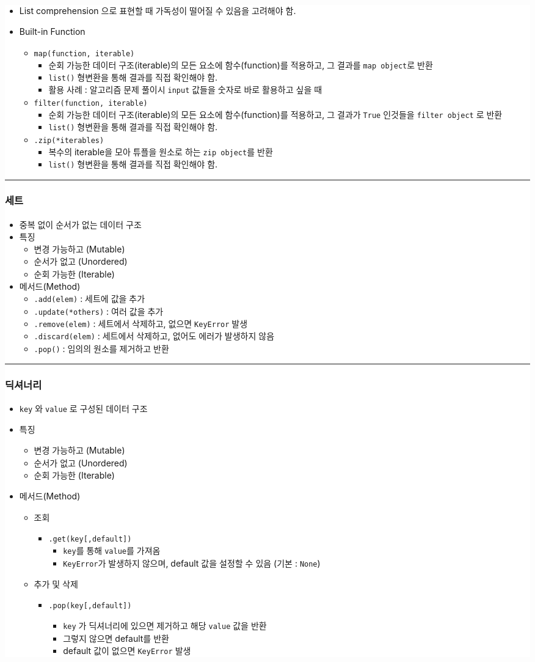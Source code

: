   - List comprehension 으로 표현할 때 가독성이 떨어질 수 있음을 고려해야 함.

- Built-in Function

  - `map(function, iterable)`
    - 순회 가능한 데이터 구조(iterable)의 모든 요소에 함수(function)를 적용하고, 그 결과를 `map object`로 반환
    - `list()` 형변환을 통해 결과를 직접 확인해야 함.
    - 활용 사례 : 알고리즘 문제 풀이시 `input` 값들을 숫자로 바로 활용하고 싶을 때
  - `filter(function, iterable)`
    - 순회 가능한 데이터 구조(iterable)의 모든 요소에 함수(function)를 적용하고, 그 결과가 `True` 인것들을 `filter object` 로 반환
    - `list()` 형변환을 통해 결과를 직접 확인해야 함.
  - `.zip(*iterables)`
    - 복수의 iterable을 모아 튜플을 원소로 하는 `zip object`를 반환
    - `list()` 형변환을 통해 결과를 직접 확인해야 함.

***

### 세트

- 중복 없이 순서가 없는 데이터 구조
- 특징
  - 변경 가능하고 (Mutable)
  - 순서가 없고 (Unordered)
  - 순회 가능한 (Iterable)
- 메서드(Method)
  - `.add(elem)` : 세트에 값을 추가
  - `.update(*others)` : 여러 값을 추가
  - `.remove(elem)` : 세트에서 삭제하고, 없으면 `KeyError` 발생
  - `.discard(elem)` : 세트에서 삭제하고, 없어도 에러가 발생하지 않음
  - `.pop()` : 임의의 원소를 제거하고 반환

***

### 딕셔너리

- `key` 와 `value` 로 구성된 데이터 구조

- 특징

  - 변경 가능하고 (Mutable)
  - 순서가 없고 (Unordered)
  - 순회 가능한 (Iterable)

- 메서드(Method)

  - 조회

    - `.get(key[,default])`
      - `key`를 통해 `value`를 가져옴
      - `KeyError`가 발생하지 않으며, default 값을 설정할 수 있음 (기본 : `None`)

  - 추가 및 삭제

    - `.pop(key[,default])`

      - `key` 가 딕셔너리에 있으면 제거하고 해당 `value` 값을 반환
      - 그렇지 않으면 default를 반환
      - default 값이 없으면 `KeyError` 발생
